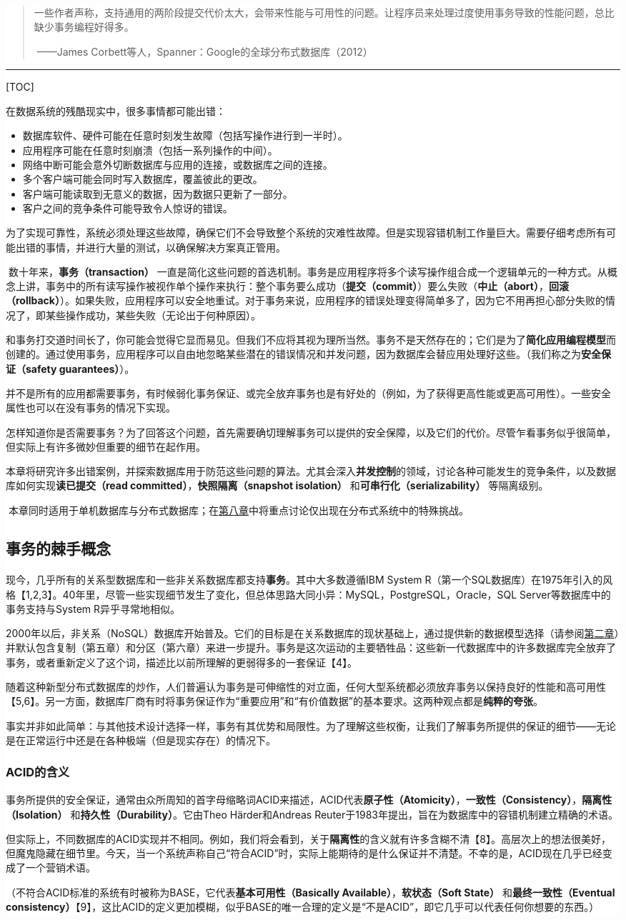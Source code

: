 > ​	一些作者声称，支持通用的两阶段提交代价太大，会带来性能与可用性的问题。让程序员来处理过度使用事务导致的性能问题，总比缺少事务编程好得多。
>
> ​	——James Corbett等人，Spanner：Google的全球分布式数据库（2012）

------

[TOC]

在数据系统的残酷现实中，很多事情都可能出错：

- 数据库软件、硬件可能在任意时刻发生故障（包括写操作进行到一半时）。
- 应用程序可能在任意时刻崩溃（包括一系列操作的中间）。
- 网络中断可能会意外切断数据库与应用的连接，或数据库之间的连接。
- 多个客户端可能会同时写入数据库，覆盖彼此的更改。
- 客户端可能读取到无意义的数据，因为数据只更新了一部分。
- 客户之间的竞争条件可能导致令人惊讶的错误。

为了实现可靠性，系统必须处理这些故障，确保它们不会导致整个系统的灾难性故障。但是实现容错机制工作量巨大。需要仔细考虑所有可能出错的事情，并进行大量的测试，以确保解决方案真正管用。

​	数十年来，**事务（transaction）** 一直是简化这些问题的首选机制。事务是应用程序将多个读写操作组合成一个逻辑单元的一种方式。从概念上讲，事务中的所有读写操作被视作单个操作来执行：整个事务要么成功（**提交（commit）**）要么失败（**中止（abort）**，**回滚（rollback）**）。如果失败，应用程序可以安全地重试。对于事务来说，应用程序的错误处理变得简单多了，因为它不用再担心部分失败的情况了，即某些操作成功，某些失败（无论出于何种原因）。

​	和事务打交道时间长了，你可能会觉得它显而易见。但我们不应将其视为理所当然。事务不是天然存在的；它们是为了**简化应用编程模型**而创建的。通过使用事务，应用程序可以自由地忽略某些潜在的错误情况和并发问题，因为数据库会替应用处理好这些。（我们称之为**安全保证（safety guarantees）**）。

​	并不是所有的应用都需要事务，有时候弱化事务保证、或完全放弃事务也是有好处的（例如，为了获得更高性能或更高可用性）。一些安全属性也可以在没有事务的情况下实现。

​	怎样知道你是否需要事务？为了回答这个问题，首先需要确切理解事务可以提供的安全保障，以及它们的代价。尽管乍看事务似乎很简单，但实际上有许多微妙但重要的细节在起作用。

​	本章将研究许多出错案例，并探索数据库用于防范这些问题的算法。尤其会深入**并发控制**的领域，讨论各种可能发生的竞争条件，以及数据库如何实现**读已提交（read committed）**，**快照隔离（snapshot isolation）** 和**可串行化（serializability）** 等隔离级别。

​	本章同时适用于单机数据库与分布式数据库；在[第八章](ch8.md)中将重点讨论仅出现在分布式系统中的特殊挑战。



## 事务的棘手概念

​	现今，几乎所有的关系型数据库和一些非关系数据库都支持**事务**。其中大多数遵循IBM System R（第一个SQL数据库）在1975年引入的风格【1,2,3】。40年里，尽管一些实现细节发生了变化，但总体思路大同小异：MySQL，PostgreSQL，Oracle，SQL Server等数据库中的事务支持与System R异乎寻常地相似。

2000年以后，非关系（NoSQL）数据库开始普及。它们的目标是在关系数据库的现状基础上，通过提供新的数据模型选择（请参阅[第二章](ch2.md)）并默认包含复制（第五章）和分区（第六章）来进一步提升。事务是这次运动的主要牺牲品：这些新一代数据库中的许多数据库完全放弃了事务，或者重新定义了这个词，描述比以前所理解的更弱得多的一套保证【4】。

随着这种新型分布式数据库的炒作，人们普遍认为事务是可伸缩性的对立面，任何大型系统都必须放弃事务以保持良好的性能和高可用性【5,6】。另一方面，数据库厂商有时将事务保证作为“重要应用”和“有价值数据”的基本要求。这两种观点都是**纯粹的夸张**。

事实并非如此简单：与其他技术设计选择一样，事务有其优势和局限性。为了理解这些权衡，让我们了解事务所提供的保证的细节——无论是在正常运行中还是在各种极端（但是现实存在）的情况下。

### ACID的含义

事务所提供的安全保证，通常由众所周知的首字母缩略词ACID来描述，ACID代表**原子性（Atomicity）**，**一致性（Consistency）**，**隔离性（Isolation）** 和**持久性（Durability）**。它由Theo Härder和Andreas Reuter于1983年提出，旨在为数据库中的容错机制建立精确的术语。

但实际上，不同数据库的ACID实现并不相同。例如，我们将会看到，关于**隔离性**的含义就有许多含糊不清【8】。高层次上的想法很美好，但魔鬼隐藏在细节里。今天，当一个系统声称自己“符合ACID”时，实际上能期待的是什么保证并不清楚。不幸的是，ACID现在几乎已经变成了一个营销术语。

（不符合ACID标准的系统有时被称为BASE，它代表**基本可用性（Basically Available）**，**软状态（Soft State）** 和**最终一致性（Eventual consistency）**【9】，这比ACID的定义更加模糊，似乎BASE的唯一合理的定义是“不是ACID”，即它几乎可以代表任何你想要的东西。）


[^i]: 乔·海勒斯坦（Joe Hellerstein）指出，在论Härder与Reuter的论文中，“ACID中的C”是被“扔进去凑缩写单词的”【7】，而且那时候大家都不怎么在乎一致性。
[^ii]: 可以说邮件应用中的错误计数器并不是什么特别重要的问题。但换种方式来看，你可以把未读计数器换成客户账户余额，把邮件收发看成支付交易。
[^iii]: 这并不完美。如果TCP连接中断，则事务必须中止。如果中断发生在客户端请求提交之后，但在服务器确认提交发生之前，客户端并不知道事务是否已提交。为了解决这个问题，事务管理器可以通过一个唯一事务标识符来对操作进行分组，这个标识符并未绑定到特定TCP连接。后续再“[数据库的端到端原则](ch12.md#数据库的端到端原则)”一节将回到这个主题。
[^iv]: 严格地说，**原子自增（atomic increment）** 这个术语在多线程编程的意义上使用了原子这个词。 在ACID的情况下，它实际上应该被称为 **隔离的（isolated）** 的或**可串行的（serializable）** 的增量。 但这就太吹毛求疵了。
[^译注i]: 轶事：偶然出现的瞬时错误有时称为***Heisenbug***，而确定性的问题对应地称为***Bohrbugs***
[^v]: 某些数据库支持甚至更弱的隔离级别，称为**读未提交（Read uncommitted）**。它可以防止脏写，但不防止脏读。
[^vi]: 在撰写本文时，唯一在读已提交隔离级别使用读锁的主流数据库是使用`read_committed_snapshot = off`配置的IBM DB2和Microsoft SQL Server [23,36]。
[^vii]: 事实上，事务ID是32位整数，所以大约会在40亿次事务之后溢出。 PostgreSQL的Vacuum过程会清理老旧的事务ID，确保事务ID溢出（回卷）不会影响到数据。
[^译注ii]: 在PostgreSQL中，`created_by` 的实际名称为`xmin`，`deleted_by` 的实际名称为`xmax`
[^viii]: 将文本文档的编辑表示为原子的变化流是可能的，尽管相当复杂。请参阅“[自动冲突解决](ch5.md#自动冲突解决)”。
[^ix]: 在PostgreSQL中，您可以使用范围类型优雅地执行此操作，但在其他数据库中并未得到广泛支持。
[^x]: 如果事务需要访问不在内存中的数据，最好的解决方案可能是中止事务，异步地将数据提取到内存中，同时继续处理其他事务，然后在数据加载完毕时重新启动事务。这种方法被称为**反缓存（anti-caching）**，正如前面在“[在内存中存储一切](ch3.md#在内存中存储一切)”中所述。
[^xi]: 有时也称为**严格两阶段锁定（SS2PL, strong strict two-phase locking）**，以便和其他2PL变体区分。